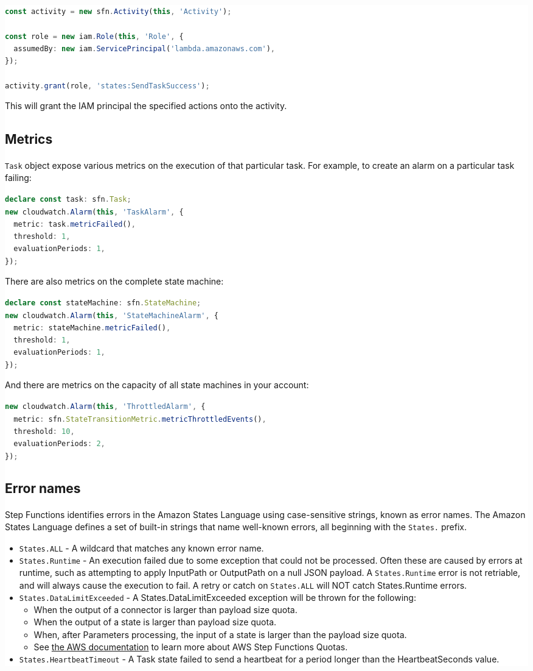 ```ts
const activity = new sfn.Activity(this, 'Activity');

const role = new iam.Role(this, 'Role', {
  assumedBy: new iam.ServicePrincipal('lambda.amazonaws.com'),
});

activity.grant(role, 'states:SendTaskSuccess');
```

This will grant the IAM principal the specified actions onto the activity.

## Metrics

`Task` object expose various metrics on the execution of that particular task. For example,
to create an alarm on a particular task failing:

```ts
declare const task: sfn.Task;
new cloudwatch.Alarm(this, 'TaskAlarm', {
  metric: task.metricFailed(),
  threshold: 1,
  evaluationPeriods: 1,
});
```

There are also metrics on the complete state machine:

```ts
declare const stateMachine: sfn.StateMachine;
new cloudwatch.Alarm(this, 'StateMachineAlarm', {
  metric: stateMachine.metricFailed(),
  threshold: 1,
  evaluationPeriods: 1,
});
```

And there are metrics on the capacity of all state machines in your account:

```ts
new cloudwatch.Alarm(this, 'ThrottledAlarm', {
  metric: sfn.StateTransitionMetric.metricThrottledEvents(),
  threshold: 10,
  evaluationPeriods: 2,
});
```

## Error names

Step Functions identifies errors in the Amazon States Language using case-sensitive strings, known as error names.
The Amazon States Language defines a set of built-in strings that name well-known errors, all beginning with the `States.` prefix.

* `States.ALL` - A wildcard that matches any known error name.
* `States.Runtime` - An execution failed due to some exception that could not be processed. Often these are caused by errors at runtime, such as attempting to apply InputPath or OutputPath on a null JSON payload. A `States.Runtime` error is not retriable, and will always cause the execution to fail. A retry or catch on `States.ALL` will NOT catch States.Runtime errors.
* `States.DataLimitExceeded` - A States.DataLimitExceeded exception will be thrown for the following:
  * When the output of a connector is larger than payload size quota.
  * When the output of a state is larger than payload size quota.
  * When, after Parameters processing, the input of a state is larger than the payload size quota.
  * See [the AWS documentation](https://docs.aws.amazon.com/step-functions/latest/dg/limits-overview.html) to learn more about AWS Step Functions Quotas.
* `States.HeartbeatTimeout` - A Task state failed to send a heartbeat for a period longer than the HeartbeatSeconds value.